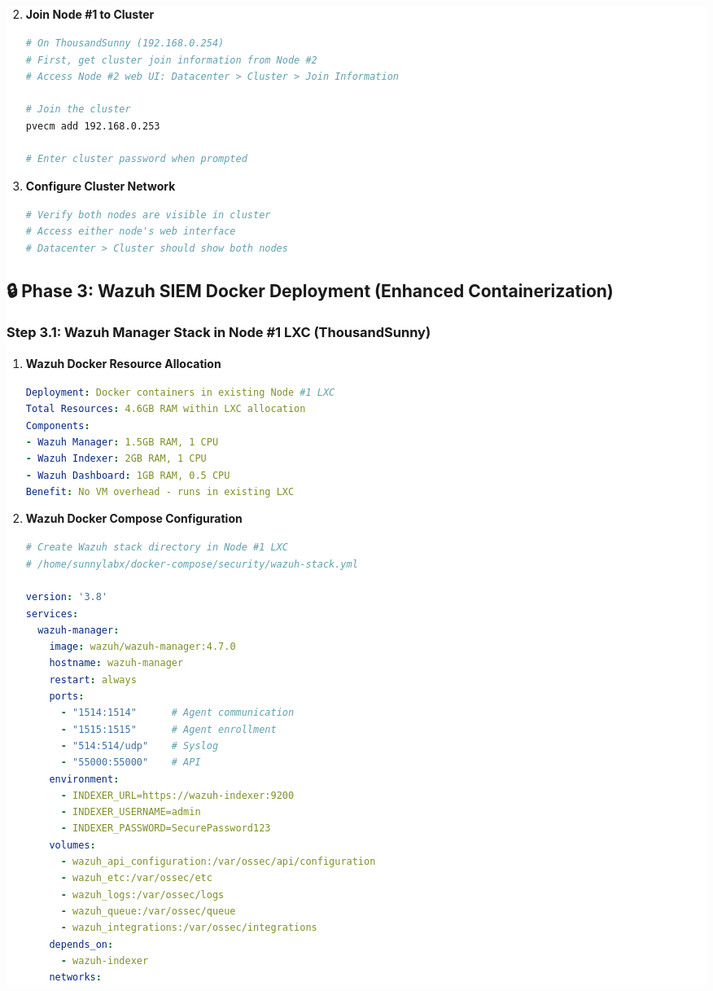 2. **Join Node #1 to Cluster**
   ```bash
   # On ThousandSunny (192.168.0.254)
   # First, get cluster join information from Node #2
   # Access Node #2 web UI: Datacenter > Cluster > Join Information
   
   # Join the cluster
   pvecm add 192.168.0.253
   
   # Enter cluster password when prompted
   ```

3. **Configure Cluster Network**
   ```bash
   # Verify both nodes are visible in cluster
   # Access either node's web interface
   # Datacenter > Cluster should show both nodes
   ```

## 🔒 Phase 3: Wazuh SIEM Docker Deployment (Enhanced Containerization)

### Step 3.1: Wazuh Manager Stack in Node #1 LXC (ThousandSunny)

1. **Wazuh Docker Resource Allocation**
   ```yaml
   Deployment: Docker containers in existing Node #1 LXC
   Total Resources: 4.6GB RAM within LXC allocation
   Components:
   - Wazuh Manager: 1.5GB RAM, 1 CPU
   - Wazuh Indexer: 2GB RAM, 1 CPU  
   - Wazuh Dashboard: 1GB RAM, 0.5 CPU
   Benefit: No VM overhead - runs in existing LXC
   ```

2. **Wazuh Docker Compose Configuration**
   ```yaml
   # Create Wazuh stack directory in Node #1 LXC
   # /home/sunnylabx/docker-compose/security/wazuh-stack.yml
   
   version: '3.8'
   services:
     wazuh-manager:
       image: wazuh/wazuh-manager:4.7.0
       hostname: wazuh-manager
       restart: always
       ports:
         - "1514:1514"      # Agent communication
         - "1515:1515"      # Agent enrollment
         - "514:514/udp"    # Syslog
         - "55000:55000"    # API
       environment:
         - INDEXER_URL=https://wazuh-indexer:9200
         - INDEXER_USERNAME=admin
         - INDEXER_PASSWORD=SecurePassword123
       volumes:
         - wazuh_api_configuration:/var/ossec/api/configuration
         - wazuh_etc:/var/ossec/etc
         - wazuh_logs:/var/ossec/logs
         - wazuh_queue:/var/ossec/queue
         - wazuh_integrations:/var/ossec/integrations
       depends_on:
         - wazuh-indexer
       networks:
   ```